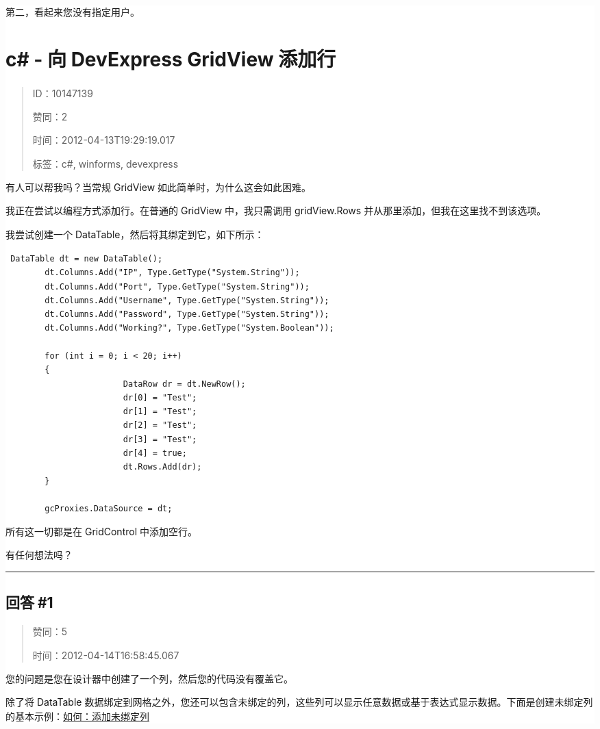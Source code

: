 第二，看起来您没有指定用户。

# c# - 向 DevExpress GridView 添加行

> ID：10147139
> 
> 赞同：2
> 
> 时间：2012-04-13T19:29:19.017
> 
> 标签：c#, winforms, devexpress

有人可以帮我吗？当常规 GridView 如此简单时，为什么这会如此困难。

我正在尝试以编程方式添加行。在普通的 GridView 中，我只需调用 gridView.Rows 并从那里添加，但我在这里找不到该选项。

我尝试创建一个 DataTable，然后将其绑定到它，如下所示：

```
 DataTable dt = new DataTable();
        dt.Columns.Add("IP", Type.GetType("System.String"));
        dt.Columns.Add("Port", Type.GetType("System.String"));
        dt.Columns.Add("Username", Type.GetType("System.String"));
        dt.Columns.Add("Password", Type.GetType("System.String"));
        dt.Columns.Add("Working?", Type.GetType("System.Boolean"));

        for (int i = 0; i < 20; i++)
        {
                        DataRow dr = dt.NewRow();
                        dr[0] = "Test";
                        dr[1] = "Test";
                        dr[2] = "Test";
                        dr[3] = "Test";
                        dr[4] = true;
                        dt.Rows.Add(dr);
        }

        gcProxies.DataSource = dt; 
```

所有这一切都是在 GridControl 中添加空行。

有任何想法吗？

* * *

## 回答 #1

> 赞同：5
> 
> 时间：2012-04-14T16:58:45.067

您的问题是您在设计器中创建了一个列，然后您的代码没有覆盖它。

除了将 DataTable 数据绑定到网格之外，您还可以包含未绑定的列，这些列可以显示任意数据或基于表达式显示数据。下面是创建未绑定列的基本示例：[如何：添加未绑定列](http://documentation.devexpress.com/#WindowsForms/CustomDocument3008)
